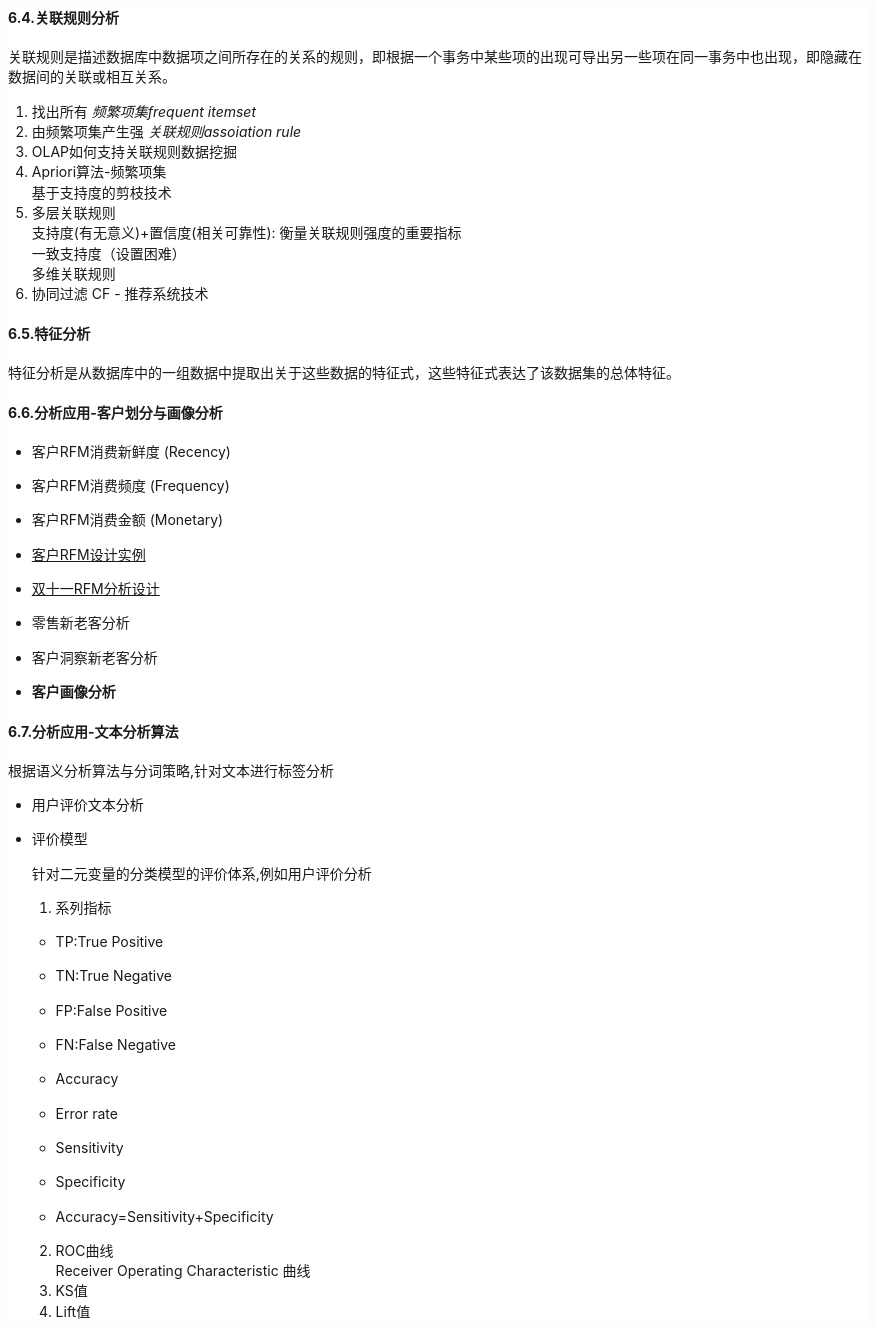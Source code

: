 
#### 6.4.关联规则分析

关联规则是描述数据库中数据项之间所存在的关系的规则，即根据一个事务中某些项的出现可导出另一些项在同一事务中也出现，即隐藏在数据间的关联或相互关系。

1. 找出所有 *频繁项集frequent itemset*
2. 由频繁项集产生强 *关联规则assoiation rule*
3. OLAP如何支持关联规则数据挖掘
4. Apriori算法-频繁项集 <br />
    基于支持度的剪枝技术
5. 多层关联规则 <br />
    支持度(有无意义)+置信度(相关可靠性): 衡量关联规则强度的重要指标 <br />
    一致支持度（设置困难）<br />
    多维关联规则 <br />
6. 协同过滤 CF - 推荐系统技术

#### 6.5.特征分析

特征分析是从数据库中的一组数据中提取出关于这些数据的特征式，这些特征式表达了该数据集的总体特征。


#### 6.6.分析应用-客户划分与画像分析

- 客户RFM消费新鲜度 (Recency)
- 客户RFM消费频度 (Frequency)
- 客户RFM消费金额 (Monetary)
- [客户RFM设计实例](http://wiki.yunat.com/pages/viewpage.action?pageId=39207407)
- [双十一RFM分析设计](http://wiki.yunat.com/pages/viewpage.action?pageId=43854085)
- 零售新老客分析
- 客户洞察新老客分析

- **客户画像分析**


#### 6.7.分析应用-文本分析算法

根据语义分析算法与分词策略,针对文本进行标签分析

- 用户评价文本分析

- 评价模型

	针对二元变量的分类模型的评价体系,例如用户评价分析

	1. 系列指标 <br />

    - TP:True Positive
    - TN:True Negative
    - FP:False Positive
    - FN:False Negative

    - Accuracy
    - Error rate
    - Sensitivity
    - Specificity
    - Accuracy=Sensitivity+Specificity

	2. ROC曲线 <br />
	Receiver Operating Characteristic 曲线 <br />
	3. KS值
	4. Lift值
